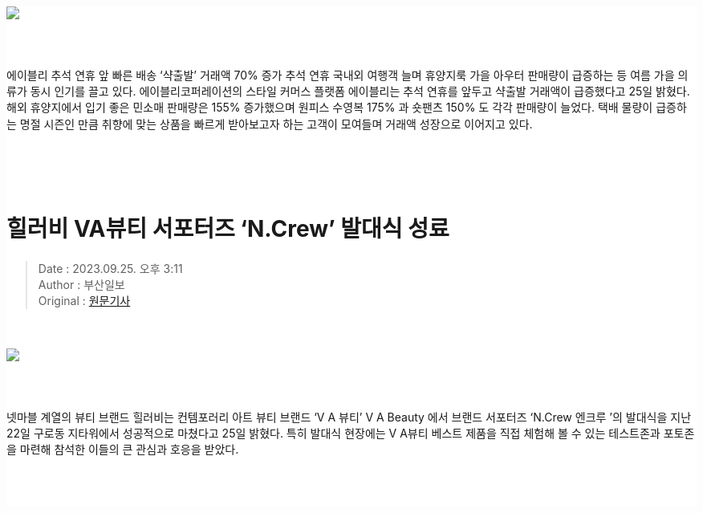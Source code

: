 <img src="https://imgnews.pstatic.net/image/088/2023/09/25/0000837752_001_20230925151201194.jpg?type=w647" id="img1"></img>  
<br/><br/>  
  
에이블리 추석 연휴 앞 빠른 배송 ‘샥출발’ 거래액 70% 증가 추석 연휴 국내외 여행객 늘며 휴양지룩 가을 아우터 판매량이 급증하는 등 여름 가을 의류가 동시 인기를 끌고 있다.
에이블리코퍼레이션의 스타일 커머스 플랫폼 에이블리는 추석 연휴를 앞두고 샥출발 거래액이 급증했다고 25일 밝혔다.
해외 휴양지에서 입기 좋은 민소매 판매량은 155% 증가했으며 원피스 수영복 175% 과 숏팬츠 150% 도 각각 판매량이 늘었다.
택배 물량이 급증하는 명절 시즌인 만큼 취향에 맞는 상품을 빠르게 받아보고자 하는 고객이 모여들며 거래액 성장으로 이어지고 있다.  
<br/><br/><br/>  

  
# 힐러비 VA뷰티 서포터즈 ‘N.Crew’ 발대식 성료  
  
> Date : 2023.09.25. 오후 3:11  
> Author : 부산일보  
> Original : [원문기사](https://n.news.naver.com/mnews/article/082/0001234105?sid=101)  
<br/>  
  
<img src="https://imgnews.pstatic.net/image/082/2023/09/25/0001234105_001_20230925151101143.jpg?type=w647" id="img1"></img>  
<br/><br/>  
  
넷마블 계열의 뷰티 브랜드 힐러비는 컨템포러리 아트 뷰티 브랜드 ‘V A 뷰티’ V A Beauty 에서 브랜드 서포터즈 ‘N.Crew 엔크루 ’의 발대식을 지난 22일 구로동 지타워에서 성공적으로 마쳤다고 25일 밝혔다.
특히 발대식 현장에는 V A뷰티 베스트 제품을 직접 체험해 볼 수 있는 테스트존과 포토존을 마련해 참석한 이들의 큰 관심과 호응을 받았다.  
<br/><br/><br/>  

